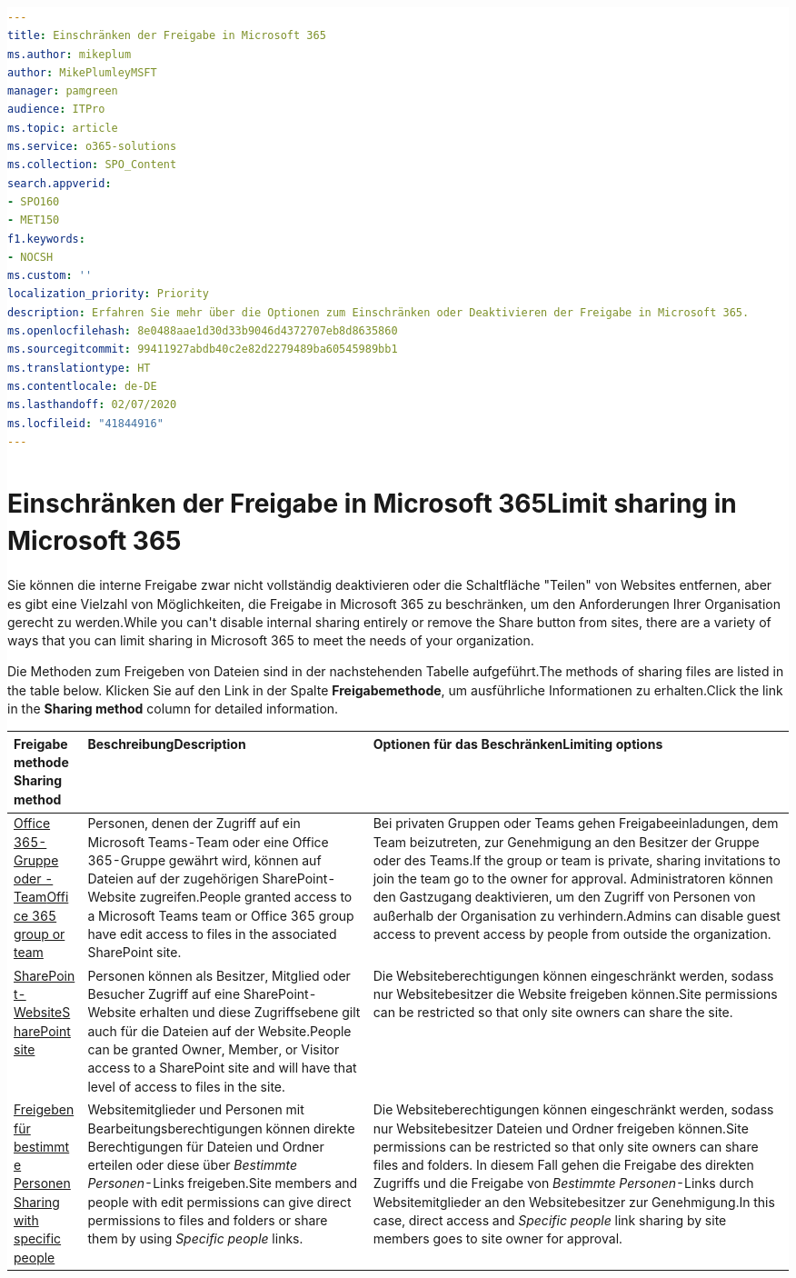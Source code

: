 ```yaml
---
title: Einschränken der Freigabe in Microsoft 365
ms.author: mikeplum
author: MikePlumleyMSFT
manager: pamgreen
audience: ITPro
ms.topic: article
ms.service: o365-solutions
ms.collection: SPO_Content
search.appverid:
- SPO160
- MET150
f1.keywords:
- NOCSH
ms.custom: ''
localization_priority: Priority
description: Erfahren Sie mehr über die Optionen zum Einschränken oder Deaktivieren der Freigabe in Microsoft 365.
ms.openlocfilehash: 8e0488aae1d30d33b9046d4372707eb8d8635860
ms.sourcegitcommit: 99411927abdb40c2e82d2279489ba60545989bb1
ms.translationtype: HT
ms.contentlocale: de-DE
ms.lasthandoff: 02/07/2020
ms.locfileid: "41844916"
---
```

# <a name="limit-sharing-in-microsoft-365"></a><span data-ttu-id="a8fc0-103">Einschränken der Freigabe in Microsoft 365</span><span class="sxs-lookup"><span data-stu-id="a8fc0-103">Limit sharing in Microsoft 365</span></span>

<span data-ttu-id="a8fc0-104">Sie können die interne Freigabe zwar nicht vollständig deaktivieren oder die Schaltfläche "Teilen" von Websites entfernen, aber es gibt eine Vielzahl von Möglichkeiten, die Freigabe in Microsoft 365 zu beschränken, um den Anforderungen Ihrer Organisation gerecht zu werden.</span><span class="sxs-lookup"><span data-stu-id="a8fc0-104">While you can't disable internal sharing entirely or remove the Share button from sites, there are a variety of ways that you can limit sharing in Microsoft 365 to meet the needs of your organization.</span></span>

<span data-ttu-id="a8fc0-105">Die Methoden zum Freigeben von Dateien sind in der nachstehenden Tabelle aufgeführt.</span><span class="sxs-lookup"><span data-stu-id="a8fc0-105">The methods of sharing files are listed in the table below.</span></span> <span data-ttu-id="a8fc0-106">Klicken Sie auf den Link in der Spalte **Freigabemethode**, um ausführliche Informationen zu erhalten.</span><span class="sxs-lookup"><span data-stu-id="a8fc0-106">Click the link in the **Sharing method** column for detailed information.</span></span>

|<span data-ttu-id="a8fc0-107">Freigabemethode</span><span class="sxs-lookup"><span data-stu-id="a8fc0-107">Sharing method</span></span>|<span data-ttu-id="a8fc0-108">Beschreibung</span><span class="sxs-lookup"><span data-stu-id="a8fc0-108">Description</span></span>|<span data-ttu-id="a8fc0-109">Optionen für das Beschränken</span><span class="sxs-lookup"><span data-stu-id="a8fc0-109">Limiting options</span></span>|
|:-------------|:----------|:-------------|
|[<span data-ttu-id="a8fc0-110">Office 365-Gruppe oder -Team</span><span class="sxs-lookup"><span data-stu-id="a8fc0-110">Office 365 group or team</span></span>](#office-365-group-or-team)|<span data-ttu-id="a8fc0-111">Personen, denen der Zugriff auf ein Microsoft Teams-Team oder eine Office 365-Gruppe gewährt wird, können auf Dateien auf der zugehörigen SharePoint-Website zugreifen.</span><span class="sxs-lookup"><span data-stu-id="a8fc0-111">People granted access to a Microsoft Teams team or Office 365 group have edit access to files in the associated SharePoint site.</span></span>|<span data-ttu-id="a8fc0-112">Bei privaten Gruppen oder Teams gehen Freigabeeinladungen, dem Team beizutreten, zur Genehmigung an den Besitzer der Gruppe oder des Teams.</span><span class="sxs-lookup"><span data-stu-id="a8fc0-112">If the group or team is private, sharing invitations to join the team go to the owner for approval.</span></span> <span data-ttu-id="a8fc0-113">Administratoren können den Gastzugang deaktivieren, um den Zugriff von Personen von außerhalb der Organisation zu verhindern.</span><span class="sxs-lookup"><span data-stu-id="a8fc0-113">Admins can disable guest access to prevent access by people from outside the organization.</span></span>|
|[<span data-ttu-id="a8fc0-114">SharePoint-Website</span><span class="sxs-lookup"><span data-stu-id="a8fc0-114">SharePoint site</span></span>](#sharepoint-site)|<span data-ttu-id="a8fc0-115">Personen können als Besitzer, Mitglied oder Besucher Zugriff auf eine SharePoint-Website erhalten und diese Zugriffsebene gilt auch für die Dateien auf der Website.</span><span class="sxs-lookup"><span data-stu-id="a8fc0-115">People can be granted Owner, Member, or Visitor access to a SharePoint site and will have that level of access to files in the site.</span></span>|<span data-ttu-id="a8fc0-116">Die Websiteberechtigungen können eingeschränkt werden, sodass nur Websitebesitzer die Website freigeben können.</span><span class="sxs-lookup"><span data-stu-id="a8fc0-116">Site permissions can be restricted so that only site owners can share the site.</span></span>|
|[<span data-ttu-id="a8fc0-117">Freigeben für bestimmte Personen</span><span class="sxs-lookup"><span data-stu-id="a8fc0-117">Sharing with specific people</span></span>](#sharing-with-specific-people)|<span data-ttu-id="a8fc0-118">Websitemitglieder und Personen mit Bearbeitungsberechtigungen können direkte Berechtigungen für Dateien und Ordner erteilen oder diese über *Bestimmte Personen*-Links freigeben.</span><span class="sxs-lookup"><span data-stu-id="a8fc0-118">Site members and people with edit permissions can give direct permissions to files and folders or share them by using *Specific people* links.</span></span>|<span data-ttu-id="a8fc0-119">Die Websiteberechtigungen können eingeschränkt werden, sodass nur Websitebesitzer Dateien und Ordner freigeben können.</span><span class="sxs-lookup"><span data-stu-id="a8fc0-119">Site permissions can be restricted so that only site owners can share files and folders.</span></span> <span data-ttu-id="a8fc0-120">In diesem Fall gehen die Freigabe des direkten Zugriffs und die Freigabe von *Bestimmte Personen*-Links durch Websitemitglieder an den Websitebesitzer zur Genehmigung.</span><span class="sxs-lookup"><span data-stu-id="a8fc0-120">In this case, direct access and *Specific people* link sharing by site members goes to site owner for approval.</span></span>|